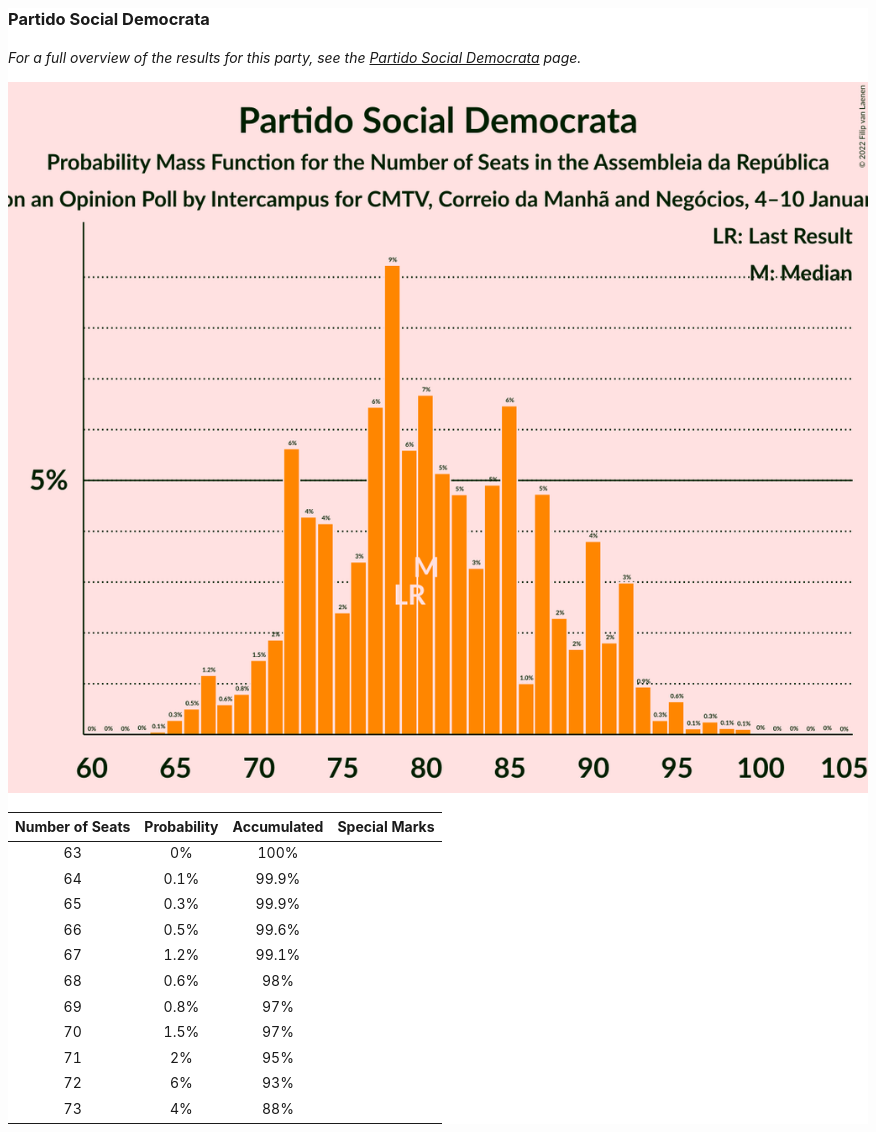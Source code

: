 ### Partido Social Democrata

*For a full overview of the results for this party, see the [Partido Social Democrata](party-partidosocialdemocrata.html) page.*

![Graph with seats probability mass function not yet produced](2022-01-10-Intercampus-seats-pmf-partidosocialdemocrata.png "Seats Probability Mass Function")

| Number of Seats | Probability | Accumulated | Special Marks |
|:---------------:|:-----------:|:-----------:|:-------------:|
| 63 | 0% | 100% |  |
| 64 | 0.1% | 99.9% |  |
| 65 | 0.3% | 99.9% |  |
| 66 | 0.5% | 99.6% |  |
| 67 | 1.2% | 99.1% |  |
| 68 | 0.6% | 98% |  |
| 69 | 0.8% | 97% |  |
| 70 | 1.5% | 97% |  |
| 71 | 2% | 95% |  |
| 72 | 6% | 93% |  |
| 73 | 4% | 88% |  |